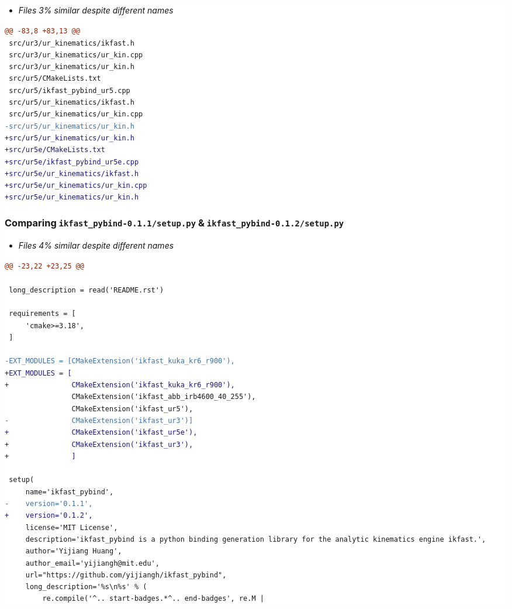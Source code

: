  * *Files 3% similar despite different names*

```diff
@@ -83,8 +83,13 @@
 src/ur3/ur_kinematics/ikfast.h
 src/ur3/ur_kinematics/ur_kin.cpp
 src/ur3/ur_kinematics/ur_kin.h
 src/ur5/CMakeLists.txt
 src/ur5/ikfast_pybind_ur5.cpp
 src/ur5/ur_kinematics/ikfast.h
 src/ur5/ur_kinematics/ur_kin.cpp
-src/ur5/ur_kinematics/ur_kin.h
+src/ur5/ur_kinematics/ur_kin.h
+src/ur5e/CMakeLists.txt
+src/ur5e/ikfast_pybind_ur5e.cpp
+src/ur5e/ur_kinematics/ikfast.h
+src/ur5e/ur_kinematics/ur_kin.cpp
+src/ur5e/ur_kinematics/ur_kin.h
```

### Comparing `ikfast_pybind-0.1.1/setup.py` & `ikfast_pybind-0.1.2/setup.py`

 * *Files 4% similar despite different names*

```diff
@@ -23,22 +23,25 @@
 
 long_description = read('README.rst')
 
 requirements = [
     'cmake>=3.18',
 ]
 
-EXT_MODULES = [CMakeExtension('ikfast_kuka_kr6_r900'),
+EXT_MODULES = [
+               CMakeExtension('ikfast_kuka_kr6_r900'),
                CMakeExtension('ikfast_abb_irb4600_40_255'),
                CMakeExtension('ikfast_ur5'),
-               CMakeExtension('ikfast_ur3')]
+               CMakeExtension('ikfast_ur5e'),
+               CMakeExtension('ikfast_ur3'),
+               ]
 
 setup(
     name='ikfast_pybind',
-    version='0.1.1',
+    version='0.1.2',
     license='MIT License',
     description='ikfast_pybind is a python binding generation library for the analytic kinematics engine ikfast.',
     author='Yijiang Huang',
     author_email='yijiangh@mit.edu',
     url="https://github.com/yijiangh/ikfast_pybind",
     long_description='%s\n%s' % (
         re.compile('^.. start-badges.*^.. end-badges', re.M |
```
